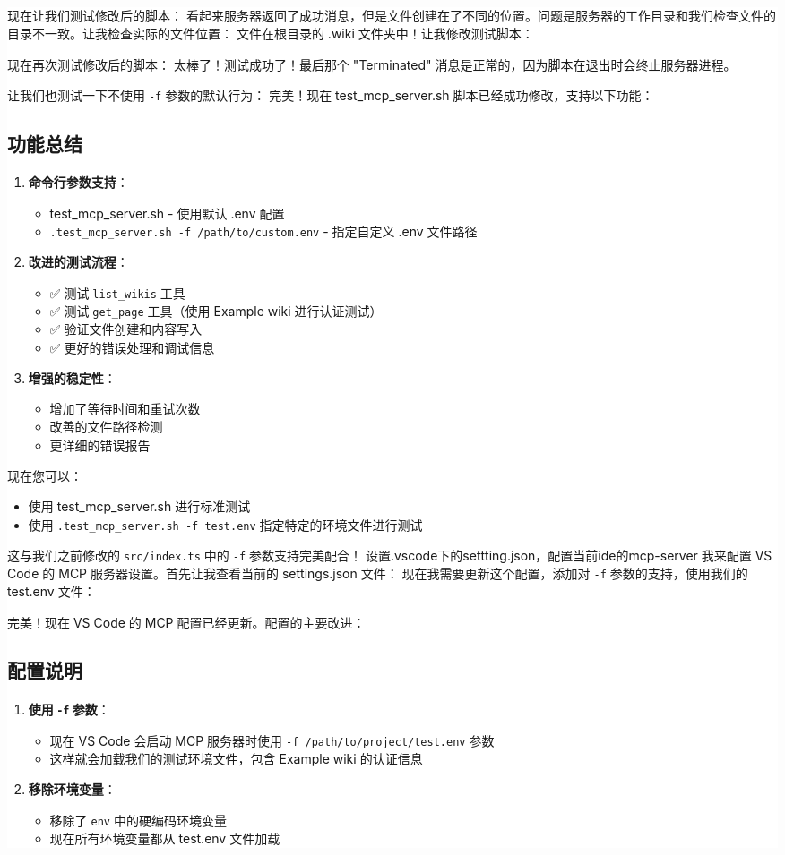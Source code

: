 ```

```
现在让我们测试修改后的脚本： 看起来服务器返回了成功消息，但是文件创建在了不同的位置。问题是服务器的工作目录和我们检查文件的目录不一致。让我检查实际的文件位置： 文件在根目录的 .wiki 文件夹中！让我修改测试脚本： 
```

```
现在再次测试修改后的脚本： 太棒了！测试成功了！最后那个 "Terminated" 消息是正常的，因为脚本在退出时会终止服务器进程。

让我们也测试一下不使用 `-f` 参数的默认行为： 完美！现在 test_mcp_server.sh 脚本已经成功修改，支持以下功能：

## 功能总结

1. **命令行参数支持**：
   - test_mcp_server.sh - 使用默认 .env 配置
   - `.test_mcp_server.sh -f /path/to/custom.env` - 指定自定义 .env 文件路径

2. **改进的测试流程**：
   - ✅ 测试 `list_wikis` 工具
   - ✅ 测试 `get_page` 工具（使用 Example wiki 进行认证测试）
   - ✅ 验证文件创建和内容写入
   - ✅ 更好的错误处理和调试信息

3. **增强的稳定性**：
   - 增加了等待时间和重试次数
   - 改善的文件路径检测
   - 更详细的错误报告

现在您可以：
- 使用 test_mcp_server.sh 进行标准测试
- 使用 `.test_mcp_server.sh -f test.env` 指定特定的环境文件进行测试

这与我们之前修改的 `src/index.ts` 中的 `-f` 参数支持完美配合！
</assistant>
<user>
设置.vscode下的settting.json，配置当前ide的mcp-server
</user>
<assistant>
我来配置 VS Code 的 MCP 服务器设置。首先让我查看当前的 settings.json 文件： 现在我需要更新这个配置，添加对 `-f` 参数的支持，使用我们的 test.env 文件： 
```

```
完美！现在 VS Code 的 MCP 配置已经更新。配置的主要改进：

## 配置说明

1. **使用 `-f` 参数**：
   - 现在 VS Code 会启动 MCP 服务器时使用 `-f /path/to/project/test.env` 参数
   - 这样就会加载我们的测试环境文件，包含 Example wiki 的认证信息

2. **移除环境变量**：
   - 移除了 `env` 中的硬编码环境变量
   - 现在所有环境变量都从 test.env 文件加载
